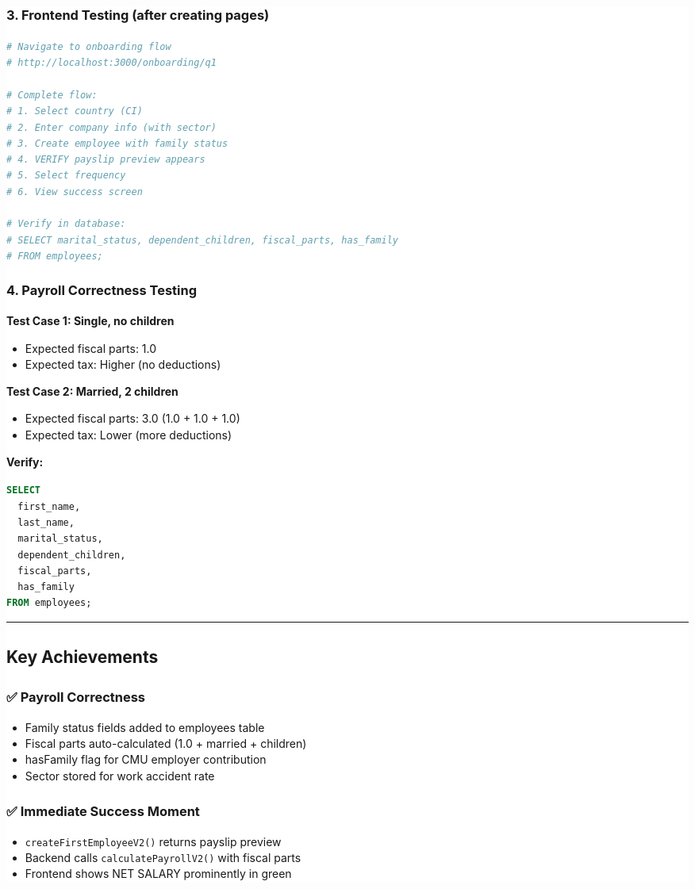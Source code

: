 ### 3. Frontend Testing (after creating pages)
```bash
# Navigate to onboarding flow
# http://localhost:3000/onboarding/q1

# Complete flow:
# 1. Select country (CI)
# 2. Enter company info (with sector)
# 3. Create employee with family status
# 4. VERIFY payslip preview appears
# 5. Select frequency
# 6. View success screen

# Verify in database:
# SELECT marital_status, dependent_children, fiscal_parts, has_family
# FROM employees;
```

### 4. Payroll Correctness Testing

**Test Case 1: Single, no children**
- Expected fiscal parts: 1.0
- Expected tax: Higher (no deductions)

**Test Case 2: Married, 2 children**
- Expected fiscal parts: 3.0 (1.0 + 1.0 + 1.0)
- Expected tax: Lower (more deductions)

**Verify:**
```sql
SELECT
  first_name,
  last_name,
  marital_status,
  dependent_children,
  fiscal_parts,
  has_family
FROM employees;
```

---

## Key Achievements

### ✅ Payroll Correctness
- Family status fields added to employees table
- Fiscal parts auto-calculated (1.0 + married + children)
- hasFamily flag for CMU employer contribution
- Sector stored for work accident rate

### ✅ Immediate Success Moment
- `createFirstEmployeeV2()` returns payslip preview
- Backend calls `calculatePayrollV2()` with fiscal parts
- Frontend shows NET SALARY prominently in green
